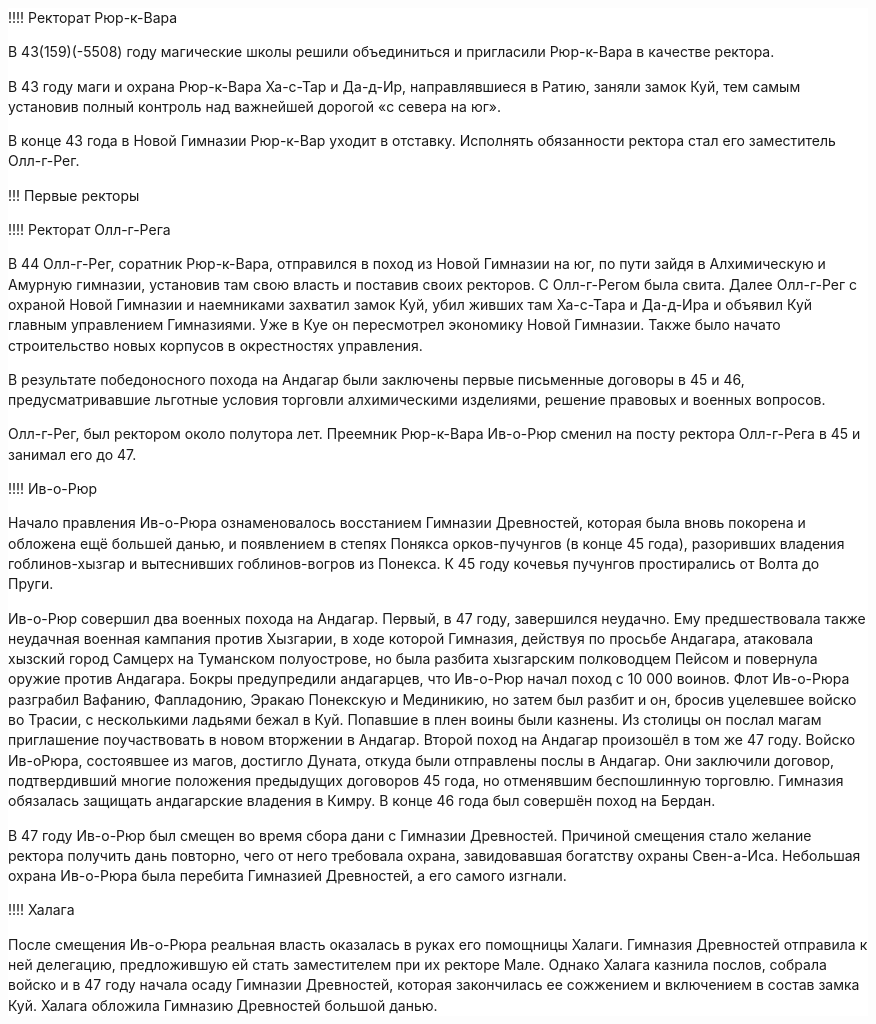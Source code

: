 !!!! Ректорат Рюр-к-Вара

В 43(159)(-5508) году магические школы решили объединиться и пригласили Рюр-к-Вара в качестве ректора.

В 43 году маги и охрана Рюр-к-Вара Ха-с-Тар и Да-д-Ир, направлявшиеся в Ратию, заняли замок Куй, тем самым установив полный контроль над важнейшей дорогой «с севера на юг».

В конце 43 года в Новой Гимназии Рюр-к-Вар уходит в отставку. Исполнять обязанности ректора стал его заместитель Олл-г-Рег.

!!! Первые ректоры

!!!! Ректорат Олл-г-Рега

В 44 Олл-г-Рег, соратник Рюр-к-Вара, отправился в поход из Новой Гимназии на юг, по пути зайдя в Алхимическую и Амурную гимназии, установив там свою власть и поставив своих ректоров. С Олл-г-Регом была свита. Далее Олл-г-Рег с охраной Новой Гимназии и наемниками захватил замок Куй, убил живших там Ха-с-Тара и Да-д-Ира и объявил Куй главным управлением Гимназиями. Уже в Куе он пересмотрел экономику Новой Гимназии. Также было начато строительство новых корпусов в окрестностях управления.

В результате победоносного похода на Андагар были заключены первые письменные договоры в 45 и 46, предусматривавшие льготные условия торговли алхимическими изделиями, решение правовых и военных вопросов.

Олл-г-Рег, был ректором около полутора лет. Преемник Рюр-к-Вара Ив-о-Рюр сменил на посту ректора Олл-г-Рега в 45 и занимал его до 47.

!!!! Ив-о-Рюр

Начало правления Ив-о-Рюра ознаменовалось восстанием Гимназии Древностей, которая была вновь покорена и обложена ещё большей данью, и появлением в степях Понякса орков-пучунгов (в конце 45 года), разоривших владения гоблинов-хызгар и вытеснивших гоблинов-вогров из Понекса. К 45 году кочевья пучунгов простирались от Волта до Пруги.

Ив-о-Рюр совершил два военных похода на Андагар. Первый, в 47 году, завершился неудачно. Ему предшествовала также неудачная военная кампания против Хызгарии, в ходе которой Гимназия, действуя по просьбе Андагара, атаковала хызский город Самцерх на Туманском полуострове, но была разбита хызгарским полководцем Пейсом и повернула оружие против Андагара. Бокры предупредили андагарцев, что Ив-о-Рюр начал поход с 10 000 воинов. Флот Ив-о-Рюра разграбил Вафанию, Фапладонию, Эракаю Понекскую и Мединикию, но затем был разбит и он, бросив уцелевшее войско во Трасии, с несколькими ладьями бежал в Куй. Попавшие в плен воины были казнены. Из столицы он послал магам приглашение поучаствовать в новом вторжении в Андагар. Второй поход на Андагар произошёл в том же 47 году. Войско Ив-оРюра, состоявшее из магов, достигло Дуната, откуда были отправлены послы в Андагар. Они заключили договор, подтвердивший многие положения предыдущих договоров 45 года, но отменявшим беспошлинную торговлю. Гимназия обязалась защищать андагарские владения в Кимру. В конце 46 года был совершён поход на Бердан.

В 47 году Ив-о-Рюр был смещен во время сбора дани с Гимназии Древностей. Причиной смещения стало желание ректора получить дань повторно, чего от него требовала охрана, завидовавшая богатству охраны Свен-а-Иса. Небольшая охрана Ив-о-Рюра была перебита Гимназией Древностей, а его самого изгнали.

!!!! Халага

После смещения Ив-о-Рюра реальная власть оказалась в руках его помощницы Халаги. Гимназия Древностей отправила к ней делегацию, предложившую ей стать заместителем при их ректоре Мале. Однако Халага казнила послов, собрала войско и в 47 году начала осаду Гимназии Древностей, которая закончилась ее сожжением и включением в состав замка Куй. Халага обложила Гимназию Древностей большой данью.
